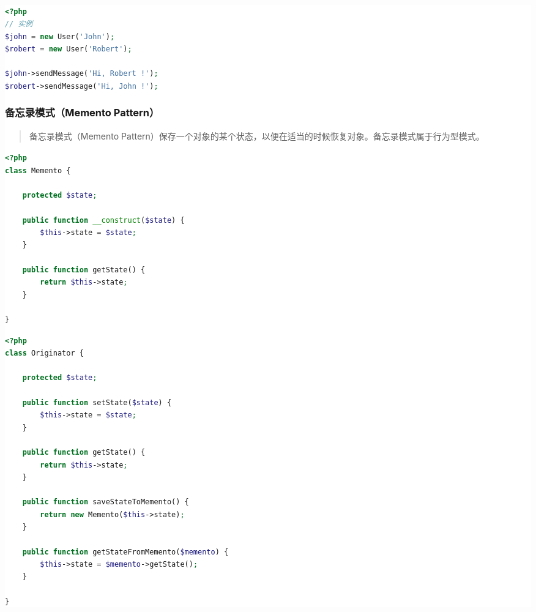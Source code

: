 
```php
<?php
// 实例
$john = new User('John');
$robert = new User('Robert');

$john->sendMessage('Hi, Robert !');
$robert->sendMessage('Hi, John !');
```

### 备忘录模式（Memento Pattern）

> 备忘录模式（Memento Pattern）保存一个对象的某个状态，以便在适当的时候恢复对象。备忘录模式属于行为型模式。

```php
<?php
class Memento {

    protected $state;

    public function __construct($state) {
        $this->state = $state;
    }

    public function getState() {
        return $this->state;
    }

}
```

```php
<?php
class Originator {

    protected $state;

    public function setState($state) {
        $this->state = $state;
    }

    public function getState() {
        return $this->state;
    }

    public function saveStateToMemento() {
        return new Memento($this->state);
    }

    public function getStateFromMemento($memento) {
        $this->state = $memento->getState();
    }

}
```
